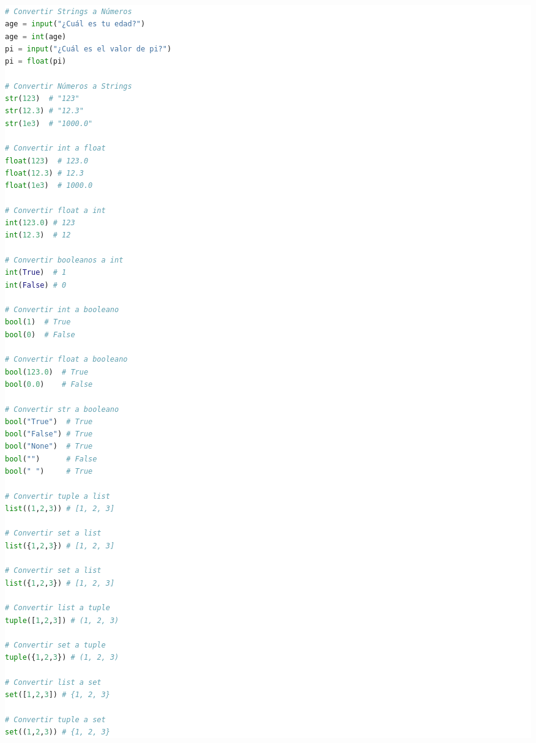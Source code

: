 ```python
# Convertir Strings a Números
age = input("¿Cuál es tu edad?")
age = int(age)
pi = input("¿Cuál es el valor de pi?")
pi = float(pi)

# Convertir Números a Strings
str(123)  # "123"
str(12.3) # "12.3"
str(1e3)  # "1000.0"

# Convertir int a float
float(123)  # 123.0
float(12.3) # 12.3
float(1e3)  # 1000.0

# Convertir float a int
int(123.0) # 123
int(12.3)  # 12

# Convertir booleanos a int
int(True)  # 1
int(False) # 0

# Convertir int a booleano
bool(1)  # True
bool(0)  # False

# Convertir float a booleano
bool(123.0)  # True
bool(0.0)    # False

# Convertir str a booleano
bool("True")  # True
bool("False") # True
bool("None")  # True
bool("")      # False
bool(" ")     # True

# Convertir tuple a list
list((1,2,3)) # [1, 2, 3]

# Convertir set a list
list({1,2,3}) # [1, 2, 3]

# Convertir set a list
list({1,2,3}) # [1, 2, 3]

# Convertir list a tuple
tuple([1,2,3]) # (1, 2, 3)

# Convertir set a tuple
tuple({1,2,3}) # (1, 2, 3)

# Convertir list a set
set([1,2,3]) # {1, 2, 3}

# Convertir tuple a set
set((1,2,3)) # {1, 2, 3}
```

